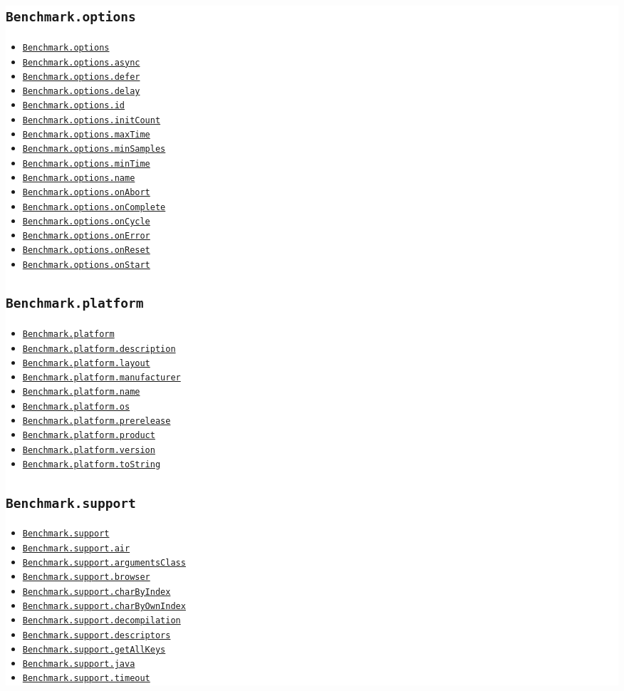 


## `Benchmark.options`
* [`Benchmark.options`](#Benchmark.options)
* [`Benchmark.options.async`](#Benchmark.options.async)
* [`Benchmark.options.defer`](#Benchmark.options.defer)
* [`Benchmark.options.delay`](#Benchmark.options.delay)
* [`Benchmark.options.id`](#Benchmark.options.id)
* [`Benchmark.options.initCount`](#Benchmark.options.initCount)
* [`Benchmark.options.maxTime`](#Benchmark.options.maxTime)
* [`Benchmark.options.minSamples`](#Benchmark.options.minSamples)
* [`Benchmark.options.minTime`](#Benchmark.options.minTime)
* [`Benchmark.options.name`](#Benchmark.options.name)
* [`Benchmark.options.onAbort`](#Benchmark.options.onAbort)
* [`Benchmark.options.onComplete`](#Benchmark.options.onComplete)
* [`Benchmark.options.onCycle`](#Benchmark.options.onCycle)
* [`Benchmark.options.onError`](#Benchmark.options.onError)
* [`Benchmark.options.onReset`](#Benchmark.options.onReset)
* [`Benchmark.options.onStart`](#Benchmark.options.onStart)






## `Benchmark.platform`
* [`Benchmark.platform`](#Benchmark.platform)
* [`Benchmark.platform.description`](#Benchmark.platform.description)
* [`Benchmark.platform.layout`](#Benchmark.platform.layout)
* [`Benchmark.platform.manufacturer`](#Benchmark.platform.manufacturer)
* [`Benchmark.platform.name`](#Benchmark.platform.name)
* [`Benchmark.platform.os`](#Benchmark.platform.os)
* [`Benchmark.platform.prerelease`](#Benchmark.platform.prerelease)
* [`Benchmark.platform.product`](#Benchmark.platform.product)
* [`Benchmark.platform.version`](#Benchmark.platform.version)
* [`Benchmark.platform.toString`](#Benchmark.platform.toString)






## `Benchmark.support`
* [`Benchmark.support`](#Benchmark.support)
* [`Benchmark.support.air`](#Benchmark.support.air)
* [`Benchmark.support.argumentsClass`](#Benchmark.support.argumentsClass)
* [`Benchmark.support.browser`](#Benchmark.support.browser)
* [`Benchmark.support.charByIndex`](#Benchmark.support.charByIndex)
* [`Benchmark.support.charByOwnIndex`](#Benchmark.support.charByOwnIndex)
* [`Benchmark.support.decompilation`](#Benchmark.support.decompilation)
* [`Benchmark.support.descriptors`](#Benchmark.support.descriptors)
* [`Benchmark.support.getAllKeys`](#Benchmark.support.getAllKeys)
* [`Benchmark.support.java`](#Benchmark.support.java)
* [`Benchmark.support.timeout`](#Benchmark.support.timeout)
